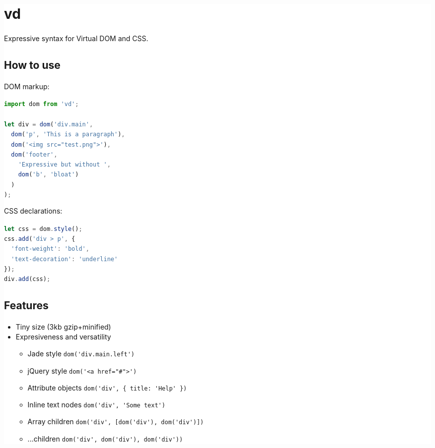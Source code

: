 
# vd

Expressive syntax for Virtual DOM and CSS.

## How to use

DOM markup:

```js
import dom from 'vd';

let div = dom('div.main',
  dom('p', 'This is a paragraph'),
  dom('<img src="test.png">'),
  dom('footer',
    'Expressive but without ',
    dom('b', 'bloat')
  )
);
```

CSS declarations:

```js
let css = dom.style();
css.add('div > p', {
  'font-weight': 'bold',
  'text-decoration': 'underline'
});
div.add(css);
```

## Features

- Tiny size (3kb gzip+minified)
- Expresiveness and versatility
  - Jade style
    `dom('div.main.left')`
    
  - jQuery style
    `dom('<a href="#">')`
    
  - Attribute objects
    `dom('div', { title: 'Help' })`
    
  - Inline text nodes
    `dom('div', 'Some text')`
    
  - Array children
    `dom('div', [dom('div'), dom('div')])`
    
  - ...children
    `dom('div', dom('div'), dom('div'))`
    